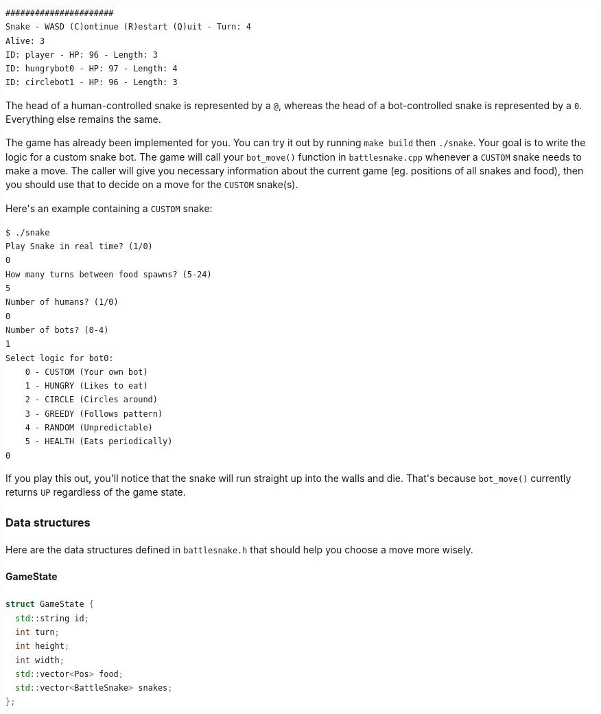 ```
######################
Snake - WASD (C)ontinue (R)estart (Q)uit - Turn: 4
Alive: 3
ID: player - HP: 96 - Length: 3
ID: hungrybot0 - HP: 97 - Length: 4
ID: circlebot1 - HP: 96 - Length: 3
```
The head of a human-controlled snake is represented by a `@`, whereas the head of a bot-controlled snake is represented by a `0`. Everything else remains the same.

The game has already been implemented for you. You can try it out by running `make build` then `./snake`. Your goal is to write the logic for a custom snake bot. The game will call your `bot_move()` function in `battlesnake.cpp` whenever a `CUSTOM` snake needs to make a move. The caller will give you necessary information about the current game (eg. positions of all snakes and food), then you should use that to decide on a move for the `CUSTOM` snake(s).

Here's an example containing a `CUSTOM` snake:

```
$ ./snake
Play Snake in real time? (1/0)
0
How many turns between food spawns? (5-24)
5
Number of humans? (1/0)
0
Number of bots? (0-4)
1
Select logic for bot0:
    0 - CUSTOM (Your own bot)
    1 - HUNGRY (Likes to eat)
    2 - CIRCLE (Circles around)
    3 - GREEDY (Follows pattern)
    4 - RANDOM (Unpredictable)
    5 - HEALTH (Eats periodically)
0
```

If you play this out, you'll notice that the snake will run straight up into the walls and die. That's because `bot_move()` currently returns `UP` regardless of the game state.

### Data structures

Here are the data structures defined in `battlesnake.h` that should help you choose a move more wisely.

#### GameState

```c++
struct GameState {
  std::string id;
  int turn;
  int height;
  int width;
  std::vector<Pos> food;
  std::vector<BattleSnake> snakes;
};
```
